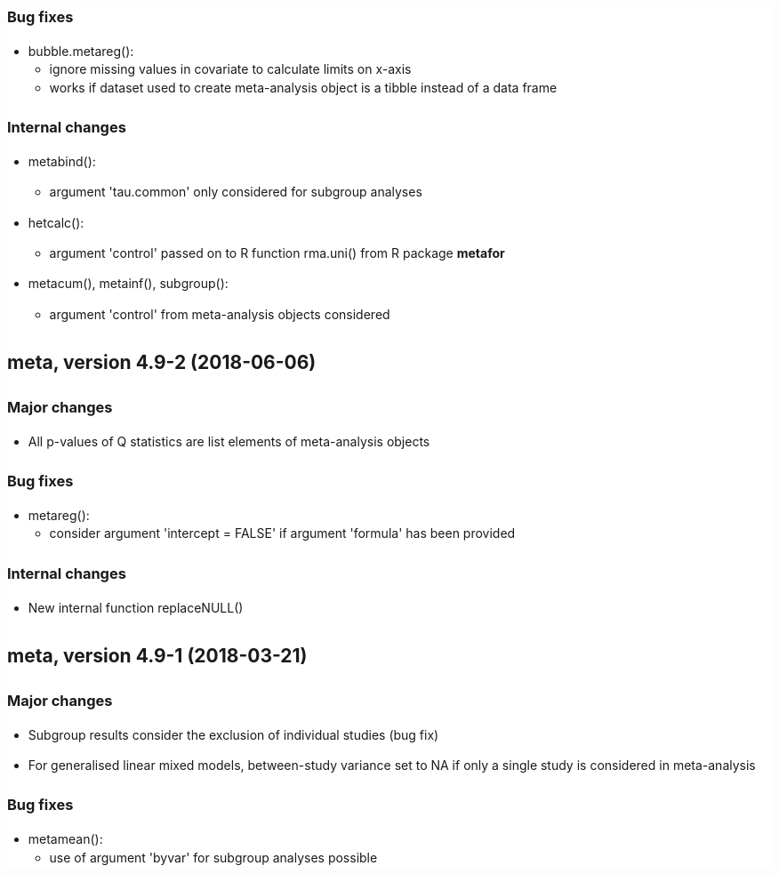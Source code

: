 ### Bug fixes

* bubble.metareg():
  - ignore missing values in covariate to calculate limits on x-axis
  - works if dataset used to create meta-analysis object is a tibble
    instead of a data frame

### Internal changes

* metabind():
  - argument 'tau.common' only considered for subgroup analyses

* hetcalc():
  - argument 'control' passed on to R function rma.uni() from R
    package **metafor**

* metacum(), metainf(), subgroup():
  - argument 'control' from meta-analysis objects considered


## meta, version 4.9-2 (2018-06-06)

### Major changes

* All p-values of Q statistics are list elements of meta-analysis
  objects

### Bug fixes

* metareg():
  - consider argument 'intercept = FALSE' if argument 'formula' has
    been provided
    
### Internal changes

* New internal function replaceNULL()


## meta, version 4.9-1 (2018-03-21)

### Major changes

* Subgroup results consider the exclusion of individual studies (bug
  fix)

* For generalised linear mixed models, between-study variance set to
  NA if only a single study is considered in meta-analysis

### Bug fixes

* metamean():
  - use of argument 'byvar' for subgroup analyses possible
